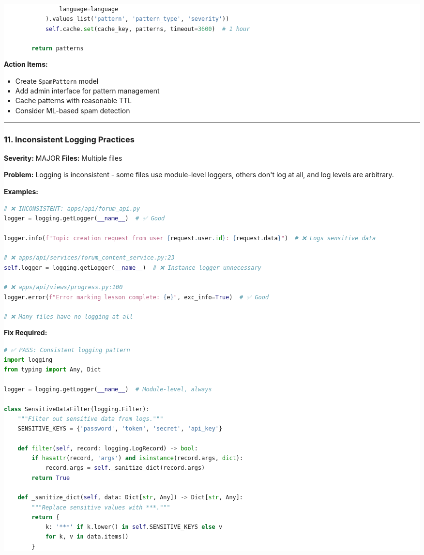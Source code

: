 ```python
                language=language
            ).values_list('pattern', 'pattern_type', 'severity'))
            self.cache.set(cache_key, patterns, timeout=3600)  # 1 hour

        return patterns
```

**Action Items:**
- Create `SpamPattern` model
- Add admin interface for pattern management
- Cache patterns with reasonable TTL
- Consider ML-based spam detection

---

### 11. Inconsistent Logging Practices

**Severity:** MAJOR
**Files:** Multiple files

**Problem:**
Logging is inconsistent - some files use module-level loggers, others don't log at all, and log levels are arbitrary.

**Examples:**

```python
# ❌ INCONSISTENT: apps/api/forum_api.py
logger = logging.getLogger(__name__)  # ✅ Good

logger.info(f"Topic creation request from user {request.user.id}: {request.data}")  # ❌ Logs sensitive data

# ❌ apps/api/services/forum_content_service.py:23
self.logger = logging.getLogger(__name__)  # ❌ Instance logger unnecessary

# ❌ apps/api/views/progress.py:100
logger.error(f"Error marking lesson complete: {e}", exc_info=True)  # ✅ Good

# ❌ Many files have no logging at all
```

**Fix Required:**
```python
# ✅ PASS: Consistent logging pattern
import logging
from typing import Any, Dict

logger = logging.getLogger(__name__)  # Module-level, always

class SensitiveDataFilter(logging.Filter):
    """Filter out sensitive data from logs."""
    SENSITIVE_KEYS = {'password', 'token', 'secret', 'api_key'}

    def filter(self, record: logging.LogRecord) -> bool:
        if hasattr(record, 'args') and isinstance(record.args, dict):
            record.args = self._sanitize_dict(record.args)
        return True

    def _sanitize_dict(self, data: Dict[str, Any]) -> Dict[str, Any]:
        """Replace sensitive values with ***."""
        return {
            k: '***' if k.lower() in self.SENSITIVE_KEYS else v
            for k, v in data.items()
        }

```